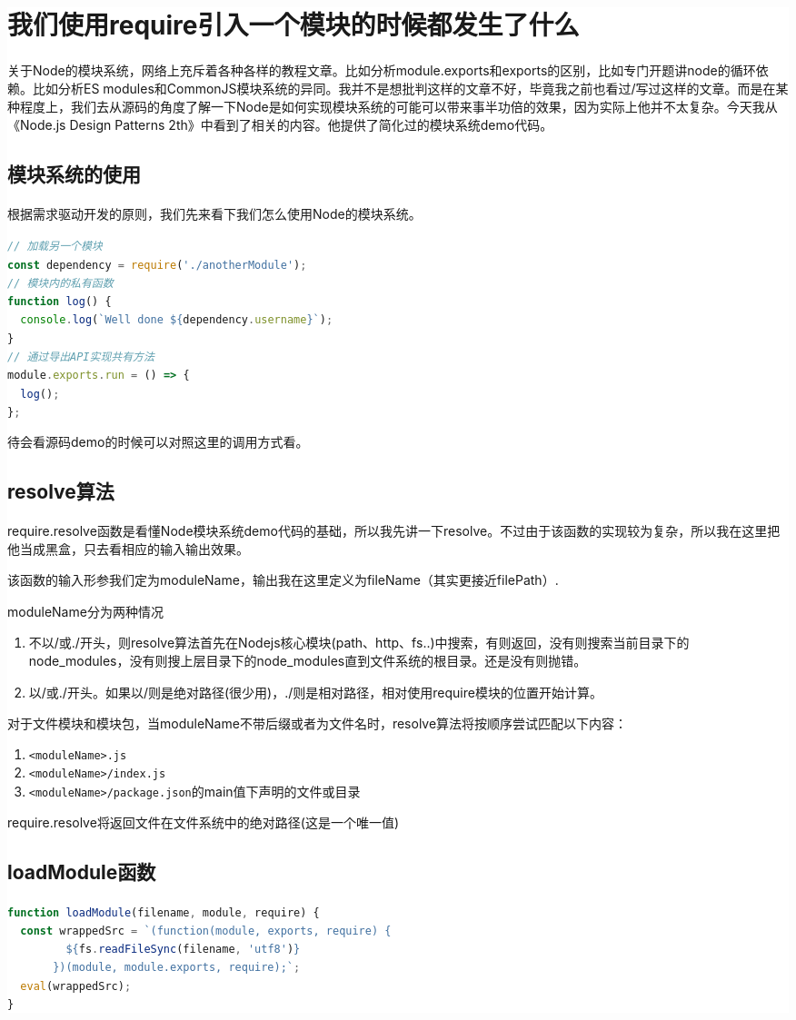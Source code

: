# 我们使用require引入一个模块的时候都发生了什么

关于Node的模块系统，网络上充斥着各种各样的教程文章。比如分析module.exports和exports的区别，比如专门开题讲node的循环依赖。比如分析ES modules和CommonJS模块系统的异同。我并不是想批判这样的文章不好，毕竟我之前也看过/写过这样的文章。而是在某种程度上，我们去从源码的角度了解一下Node是如何实现模块系统的可能可以带来事半功倍的效果，因为实际上他并不太复杂。今天我从《Node.js Design Patterns 2th》中看到了相关的内容。他提供了简化过的模块系统demo代码。

## 模块系统的使用

根据需求驱动开发的原则，我们先来看下我们怎么使用Node的模块系统。
```js
// 加载另一个模块
const dependency = require('./anotherModule');
// 模块内的私有函数
function log() {
  console.log(`Well done ${dependency.username}`);
}
// 通过导出API实现共有方法
module.exports.run = () => {
  log();
};
```
待会看源码demo的时候可以对照这里的调用方式看。

## resolve算法

require.resolve函数是看懂Node模块系统demo代码的基础，所以我先讲一下resolve。不过由于该函数的实现较为复杂，所以我在这里把他当成黑盒，只去看相应的输入输出效果。

该函数的输入形参我们定为moduleName，输出我在这里定义为fileName（其实更接近filePath）.

moduleName分为两种情况

1. 不以/或./开头，则resolve算法首先在Nodejs核心模块(path、http、fs..)中搜索，有则返回，没有则搜索当前目录下的node_modules，没有则搜上层目录下的node_modules直到文件系统的根目录。还是没有则抛错。

2. 以/或./开头。如果以/则是绝对路径(很少用)，./则是相对路径，相对使用require模块的位置开始计算。

对于文件模块和模块包，当moduleName不带后缀或者为文件名时，resolve算法将按顺序尝试匹配以下内容：

1. `<moduleName>.js`
2. `<moduleName>/index.js`
3. `<moduleName>/package.json`的main值下声明的文件或目录


require.resolve将返回文件在文件系统中的绝对路径(这是一个唯一值)

## loadModule函数

```js
function loadModule(filename, module, require) {
  const wrappedSrc = `(function(module, exports, require) {
         ${fs.readFileSync(filename, 'utf8')}
       })(module, module.exports, require);`;
  eval(wrappedSrc);
}
```
